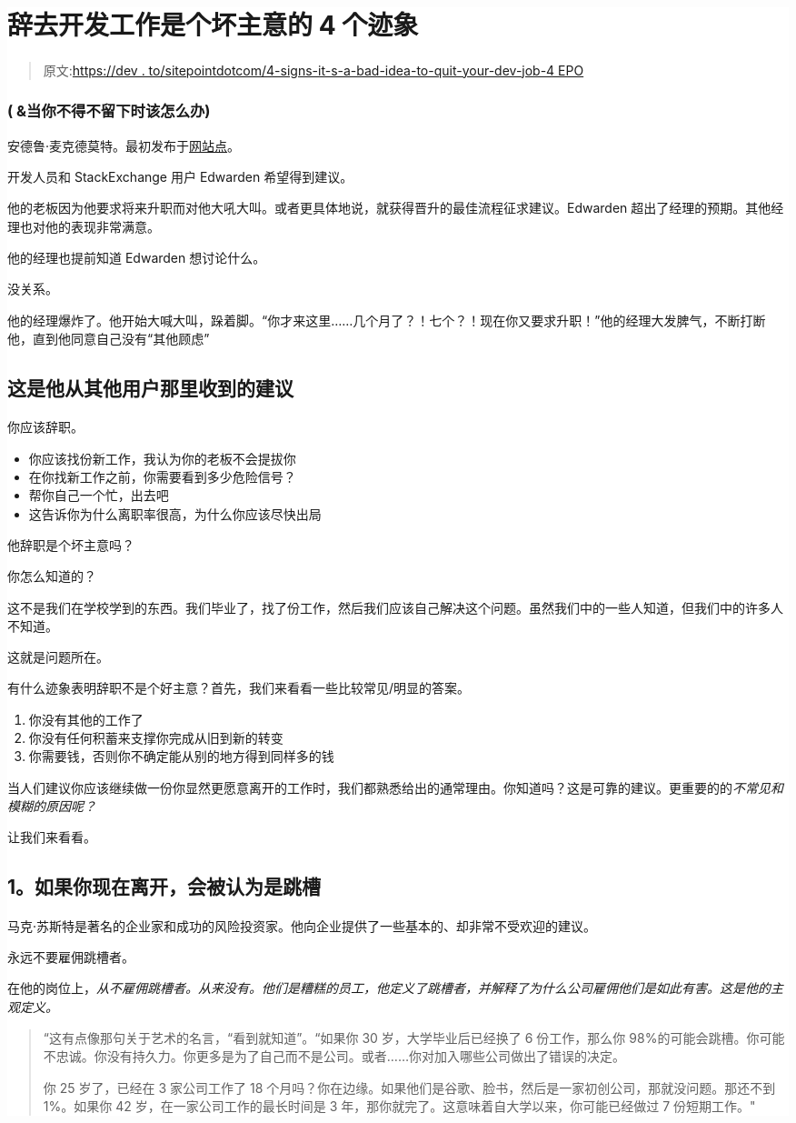 # 辞去开发工作是个坏主意的 4 个迹象

> 原文:[https://dev . to/sitepointdotcom/4-signs-it-s-a-bad-idea-to-quit-your-dev-job-4 EPO](https://dev.to/sitepointdotcom/4-signs-it-s-a-bad-idea-to-quit-your-dev-job-4epo)

### [](#amp-what-to-do-when-you-have-to-stay)( &当你不得不留下时该怎么办)

安德鲁·麦克德莫特。最初发布于[网站点](https://www.sitepoint.com/4-signs-its-a-bad-idea-to-quit-your-job/)。

开发人员和 StackExchange 用户 Edwarden 希望得到建议。

他的老板因为他要求将来升职而对他大吼大叫。或者更具体地说，就获得晋升的最佳流程征求建议。Edwarden 超出了经理的预期。其他经理也对他的表现非常满意。

他的经理也提前知道 Edwarden 想讨论什么。

没关系。

他的经理爆炸了。他开始大喊大叫，跺着脚。“你才来这里……几个月了？！七个？！现在你又要求升职！”他的经理大发脾气，不断打断他，直到他同意自己没有“其他顾虑”

## 这是他从其他用户那里收到的建议

你应该辞职。

*   你应该找份新工作，我认为你的老板不会提拔你
*   在你找新工作之前，你需要看到多少危险信号？
*   帮你自己一个忙，出去吧
*   这告诉你为什么离职率很高，为什么你应该尽快出局

他辞职是个坏主意吗？

你怎么知道的？

这不是我们在学校学到的东西。我们毕业了，找了份工作，然后我们应该自己解决这个问题。虽然我们中的一些人知道，但我们中的许多人不知道。

这就是问题所在。

有什么迹象表明辞职不是个好主意？首先，我们来看看一些比较常见/明显的答案。

1.  你没有其他的工作了
2.  你没有任何积蓄来支撑你完成从旧到新的转变
3.  你需要钱，否则你不确定能从别的地方得到同样多的钱

当人们建议你应该继续做一份你显然更愿意离开的工作时，我们都熟悉给出的通常理由。你知道吗？这是可靠的建议。更重要的的*不常见和模糊的原因呢？*

让我们来看看。

## [](#1-youll-be-branded-as-a-job-hopper-if-you-leave-now)1。如果你现在离开，会被认为是跳槽

马克·苏斯特是著名的企业家和成功的风险投资家。他向企业提供了一些基本的、却非常不受欢迎的建议。

永远不要雇佣跳槽者。

在他的岗位上，*从不雇佣跳槽者。从来没有。他们是糟糕的员工，他定义了跳槽者，并解释了为什么公司雇佣他们是如此有害。这是他的主观定义。*

> “这有点像那句关于艺术的名言，“看到就知道”。“如果你 30 岁，大学毕业后已经换了 6 份工作，那么你 98%的可能会跳槽。你可能不忠诚。你没有持久力。你更多是为了自己而不是公司。或者……你对加入哪些公司做出了错误的决定。
> 
> 你 25 岁了，已经在 3 家公司工作了 18 个月吗？你在边缘。如果他们是谷歌、脸书，然后是一家初创公司，那就没问题。那还不到 1%。如果你 42 岁，在一家公司工作的最长时间是 3 年，那你就完了。这意味着自大学以来，你可能已经做过 7 份短期工作。"
